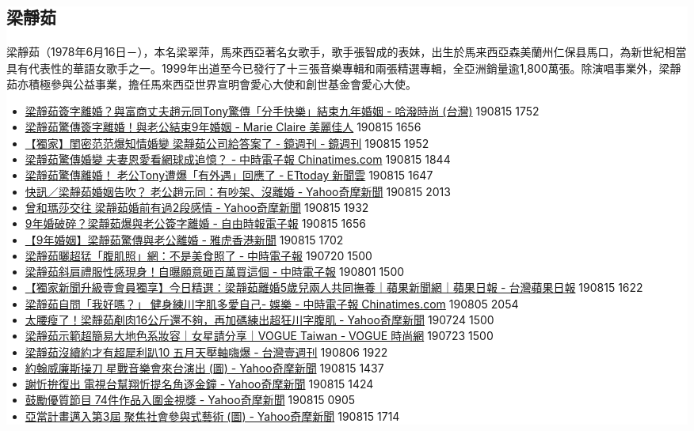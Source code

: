 ## 梁靜茹

梁靜茹（1978年6月16日－），本名梁翠萍，馬來西亞著名女歌手，歌手張智成的表妹，出生於馬来西亞森美蘭州仁保县馬口，為新世紀相當具有代表性的華語女歌手之一。1999年出道至今已發行了十三張音樂專輯和兩張精選專輯，全亞洲銷量逾1,800萬張。除演唱事業外，梁靜茹亦積極參與公益事業，擔任馬來西亞世界宣明會愛心大使和創世基金會愛心大使。
- [梁靜茹簽字離婚？與富商丈夫趙元同Tony驚傳「分手快樂」結束九年婚姻 - 哈潑時尚 (台灣)](https://www.harpersbazaar.com/tw/celebrity/celebritynews/g28642311/fish-leong-divorce-rumor/ "梁靜茹簽字離婚？與富商丈夫趙元同Tony驚傳「分手快樂」結束九年婚姻 - 哈潑時尚 (台灣)") 190815 1752
- [梁靜茹驚傳簽字離婚！與老公結束9年婚姻 - Marie Claire 美麗佳人](https://www.marieclaire.com.tw/celebrity/news/44342 "梁靜茹驚傳簽字離婚！與老公結束9年婚姻 - Marie Claire 美麗佳人") 190815 1656
- [【獨家】閨密范范爆知情婚變 梁靜茹公司給答案了 - 鏡週刊 - 鏡週刊](https://www.mirrormedia.mg/story/20190815ent028 "【獨家】閨密范范爆知情婚變 梁靜茹公司給答案了 - 鏡週刊 - 鏡週刊") 190815 1952
- [梁靜茹驚傳婚變 夫妻恩愛看網球成追憶？ - 中時電子報 Chinatimes.com](https://www.chinatimes.com/realtimenews/20190815004051-260403 "梁靜茹驚傳婚變 夫妻恩愛看網球成追憶？ - 中時電子報 Chinatimes.com") 190815 1844
- [梁靜茹驚傳離婚！ 老公Tony遭爆「有外遇」回應了 - ETtoday 新聞雲](https://www.ettoday.net/news/20190815/1513855.htm "梁靜茹驚傳離婚！ 老公Tony遭爆「有外遇」回應了 - ETtoday 新聞雲") 190815 1647
- [快訊／梁靜茹婚姻告吹？ 老公趙元同：有吵架、沒離婚 - Yahoo奇摩新聞](https://tw.news.yahoo.com/%E5%BF%AB%E8%A8%8A-%E6%A2%81%E9%9D%9C%E8%8C%B9%E5%A9%9A%E5%A7%BB%E5%91%8A%E5%90%B9-%E8%80%81%E5%85%AC%E8%B6%99%E5%85%83%E5%90%8C-%E6%9C%89%E5%90%B5%E6%9E%B6-%E6%B2%92%E9%9B%A2%E5%A9%9A-121339297.html "快訊／梁靜茹婚姻告吹？ 老公趙元同：有吵架、沒離婚 - Yahoo奇摩新聞") 190815 2013
- [曾和瑪莎交往 梁靜茹婚前有過2段感情 - Yahoo奇摩新聞](https://tw.news.yahoo.com/video/%E6%9B%BE%E5%92%8C%E7%91%AA%E8%8E%8E%E4%BA%A4%E5%BE%80-%E6%A2%81%E9%9D%9C%E8%8C%B9%E5%A9%9A%E5%89%8D%E6%9C%89%E9%81%8E2%E6%AE%B5%E6%84%9F%E6%83%85-113203557.html "曾和瑪莎交往 梁靜茹婚前有過2段感情 - Yahoo奇摩新聞") 190815 1932
- [9年婚破碎？梁靜茹爆與老公簽字離婚 - 自由時報電子報](https://ent.ltn.com.tw/news/breakingnews/2885679 "9年婚破碎？梁靜茹爆與老公簽字離婚 - 自由時報電子報") 190815 1656
- [【9年婚姻】梁靜茹驚傳與老公離婚 - 雅虎香港新聞](https://hk.celebrity.yahoo.com/-9-%E5%B9%B4%E5%A9%9A%E5%A7%BB%E6%A2%81%E9%9D%9C%E8%8C%B9%E9%A9%9A%E5%82%B3%E8%88%87%E8%80%81%E5%85%AC%E9%9B%A2%E5%A9%9A-090227497.html "【9年婚姻】梁靜茹驚傳與老公離婚 - 雅虎香港新聞") 190815 1702
- [梁靜茹曬超猛「腹肌照」網：不是美食照了 - 中時電子報](https://www.chinatimes.com/realtimenews/20190720000864-260404 "梁靜茹曬超猛「腹肌照」網：不是美食照了 - 中時電子報") 190720 1500
- [梁靜茹斜肩禮服性感現身！自曝願意砸百萬買這個 - 中時電子報](https://www.chinatimes.com/fashion/20190801004195-263901 "梁靜茹斜肩禮服性感現身！自曝願意砸百萬買這個 - 中時電子報") 190801 1500
- [【獨家新聞升級壹會員獨享】今日精選：梁靜茹離婚5歲兒兩人共同撫養｜蘋果新聞網｜蘋果日報 - 台灣蘋果日報](https://tw.appledaily.com/hot/realtime/20190815/1615537/ "【獨家新聞升級壹會員獨享】今日精選：梁靜茹離婚5歲兒兩人共同撫養｜蘋果新聞網｜蘋果日報 - 台灣蘋果日報") 190815 1622
- [梁靜茹自問「我好嗎？」 健身練川字肌多愛自己- 娛樂 - 中時電子報 Chinatimes.com](https://www.chinatimes.com/realtimenews/20190805003726-260404 "梁靜茹自問「我好嗎？」 健身練川字肌多愛自己- 娛樂 - 中時電子報 Chinatimes.com") 190805 2054
- [太腰瘦了！梁靜茹剷肉16公斤還不夠，再加碼練出超狂川字腹肌 - Yahoo奇摩新聞](https://tw.news.yahoo.com/%E5%A4%AA%E8%85%B0%E7%98%A6%E4%BA%86-%E6%A2%81%E9%9D%9C%E8%8C%B9%E5%89%B7%E8%82%8916%E5%85%AC%E6%96%A4%E9%82%84%E4%B8%8D%E5%A4%A0-%E5%86%8D%E5%8A%A0%E7%A2%BC%E7%B7%B4%E5%87%BA%E8%B6%85%E7%8B%82%E5%B7%9D%E5%AD%97%E8%85%B9%E8%82%8C-000000663.html "太腰瘦了！梁靜茹剷肉16公斤還不夠，再加碼練出超狂川字腹肌 - Yahoo奇摩新聞") 190724 1500
- [梁靜茹示範超簡易大地色系妝容｜女星請分享｜VOGUE Taiwan - VOGUE 時尚網](https://www.vogue.com.tw/mobile/live/content-48198.html "梁靜茹示範超簡易大地色系妝容｜女星請分享｜VOGUE Taiwan - VOGUE 時尚網") 190723 1500
- [梁靜茹沒續約才有超犀利趴10 五月天壓軸嗨爆 - 台灣壹週刊](https://www.nextmag.com.tw/realtimenews/news/475978 "梁靜茹沒續約才有超犀利趴10 五月天壓軸嗨爆 - 台灣壹週刊") 190806 1922
- [約翰威廉斯操刀 星戰音樂會來台演出 (圖) - Yahoo奇摩新聞](https://tw.news.yahoo.com/%E7%B4%84%E7%BF%B0%E5%A8%81%E5%BB%89%E6%96%AF%E6%93%8D%E5%88%80-%E6%98%9F%E6%88%B0%E9%9F%B3%E6%A8%82%E6%9C%83%E4%BE%86%E5%8F%B0%E6%BC%94%E5%87%BA-%E5%9C%96-063709052.html "約翰威廉斯操刀 星戰音樂會來台演出 (圖) - Yahoo奇摩新聞") 190815 1437
- [謝忻拚復出 電視台幫翔忻提名角逐金鐘 - Yahoo奇摩新聞](https://tw.news.yahoo.com/video/%E8%AC%9D%E5%BF%BB%E6%8B%9A%E5%BE%A9%E5%87%BA-%E9%9B%BB%E8%A6%96%E5%8F%B0%E5%B9%AB%E7%BF%94%E5%BF%BB%E6%8F%90%E5%90%8D%E8%A7%92%E9%80%90%E9%87%91-043802534.html "謝忻拚復出 電視台幫翔忻提名角逐金鐘 - Yahoo奇摩新聞") 190815 1424
- [鼓勵優質節目 74件作品入圍金視獎 - Yahoo奇摩新聞](https://tw.news.yahoo.com/%E9%BC%93%E5%8B%B5%E5%84%AA%E8%B3%AA%E7%AF%80%E7%9B%AE-74%E4%BB%B6%E4%BD%9C%E5%93%81%E5%85%A5%E5%9C%8D%E9%87%91%E8%A6%96%E7%8D%8E-010500007.html "鼓勵優質節目 74件作品入圍金視獎 - Yahoo奇摩新聞") 190815 0905
- [亞當計畫邁入第3屆 聚焦社會參與式藝術 (圖) - Yahoo奇摩新聞](https://tw.news.yahoo.com/%E4%BA%9E%E7%95%B6%E8%A8%88%E7%95%AB%E9%82%81%E5%85%A5%E7%AC%AC3%E5%B1%86-%E8%81%9A%E7%84%A6%E7%A4%BE%E6%9C%83%E5%8F%83%E8%88%87%E5%BC%8F%E8%97%9D%E8%A1%93-%E5%9C%96-091414520.html "亞當計畫邁入第3屆 聚焦社會參與式藝術 (圖) - Yahoo奇摩新聞") 190815 1714
